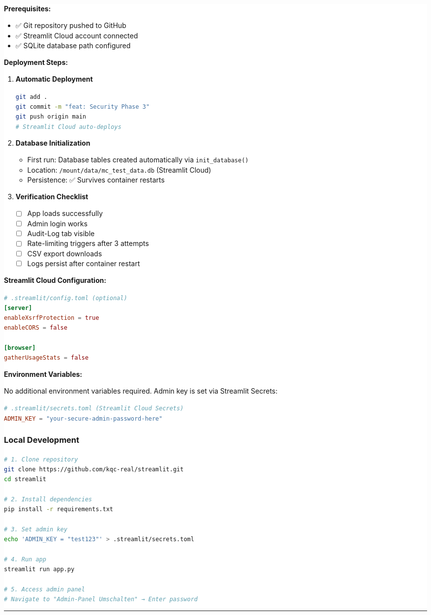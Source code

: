 **Prerequisites:**
- ✅ Git repository pushed to GitHub
- ✅ Streamlit Cloud account connected
- ✅ SQLite database path configured

**Deployment Steps:**

1. **Automatic Deployment**
   ```bash
   git add .
   git commit -m "feat: Security Phase 3"
   git push origin main
   # Streamlit Cloud auto-deploys
   ```

2. **Database Initialization**
   - First run: Database tables created automatically via `init_database()`
   - Location: `/mount/data/mc_test_data.db` (Streamlit Cloud)
   - Persistence: ✅ Survives container restarts

3. **Verification Checklist**
   - [ ] App loads successfully
   - [ ] Admin login works
   - [ ] Audit-Log tab visible
   - [ ] Rate-limiting triggers after 3 attempts
   - [ ] CSV export downloads
   - [ ] Logs persist after container restart

**Streamlit Cloud Configuration:**

```toml
# .streamlit/config.toml (optional)
[server]
enableXsrfProtection = true
enableCORS = false

[browser]
gatherUsageStats = false
```

**Environment Variables:**

No additional environment variables required. Admin key is set via Streamlit Secrets:

```toml
# .streamlit/secrets.toml (Streamlit Cloud Secrets)
ADMIN_KEY = "your-secure-admin-password-here"
```

### Local Development

```bash
# 1. Clone repository
git clone https://github.com/kqc-real/streamlit.git
cd streamlit

# 2. Install dependencies
pip install -r requirements.txt

# 3. Set admin key
echo 'ADMIN_KEY = "test123"' > .streamlit/secrets.toml

# 4. Run app
streamlit run app.py

# 5. Access admin panel
# Navigate to "Admin-Panel Umschalten" → Enter password
```

---